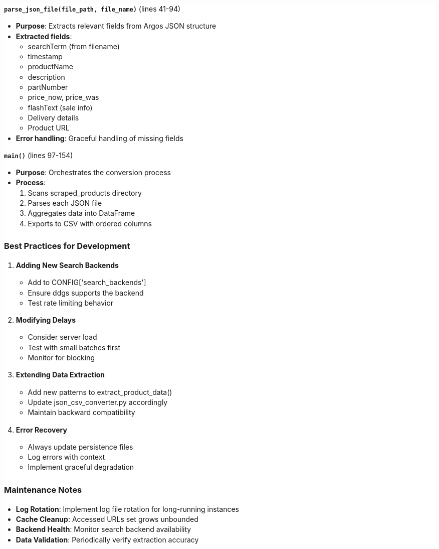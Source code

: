 **`parse_json_file(file_path, file_name)`** (lines 41-94)
- **Purpose**: Extracts relevant fields from Argos JSON structure
- **Extracted fields**:
  - searchTerm (from filename)
  - timestamp
  - productName
  - description
  - partNumber
  - price_now, price_was
  - flashText (sale info)
  - Delivery details
  - Product URL
- **Error handling**: Graceful handling of missing fields

**`main()`** (lines 97-154)
- **Purpose**: Orchestrates the conversion process
- **Process**:
  1. Scans scraped_products directory
  2. Parses each JSON file
  3. Aggregates data into DataFrame
  4. Exports to CSV with ordered columns

### Best Practices for Development

1. **Adding New Search Backends**
   - Add to CONFIG['search_backends']
   - Ensure ddgs supports the backend
   - Test rate limiting behavior

2. **Modifying Delays**
   - Consider server load
   - Test with small batches first
   - Monitor for blocking

3. **Extending Data Extraction**
   - Add new patterns to extract_product_data()
   - Update json_csv_converter.py accordingly
   - Maintain backward compatibility

4. **Error Recovery**
   - Always update persistence files
   - Log errors with context
   - Implement graceful degradation

### Maintenance Notes

- **Log Rotation**: Implement log file rotation for long-running instances
- **Cache Cleanup**: Accessed URLs set grows unbounded
- **Backend Health**: Monitor search backend availability
- **Data Validation**: Periodically verify extraction accuracy
